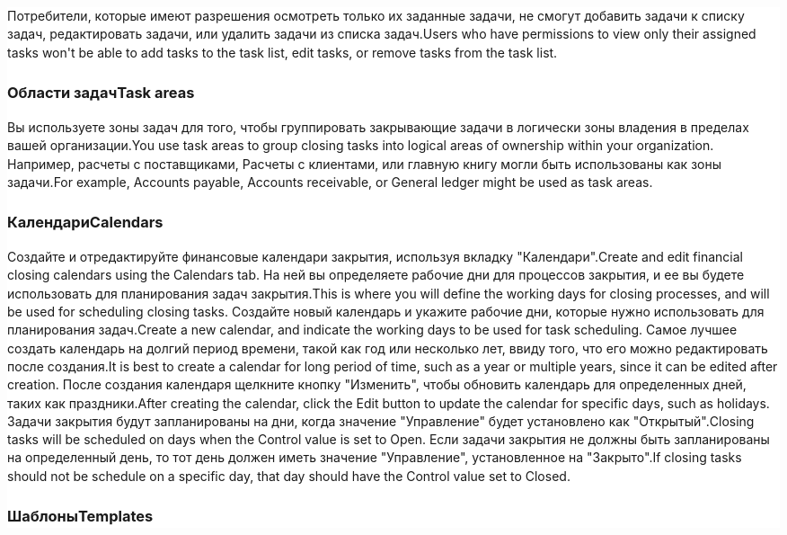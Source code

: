 <span data-ttu-id="ab647-153">Потребители, которые имеют разрешения осмотреть только их заданные задачи, не смогут добавить задачи к списку задач, редактировать задачи, или удалить задачи из списка задач.</span><span class="sxs-lookup"><span data-stu-id="ab647-153">Users who have permissions to view only their assigned tasks won't be able to add tasks to the task list, edit tasks, or remove tasks from the task list.</span></span>

### <a name="task-areas"></a><span data-ttu-id="ab647-154">Области задач</span><span class="sxs-lookup"><span data-stu-id="ab647-154">Task areas</span></span>

<span data-ttu-id="ab647-155">Вы используете зоны задач для того, чтобы группировать закрывающие задачи в логически зоны владения в пределах вашей организации.</span><span class="sxs-lookup"><span data-stu-id="ab647-155">You use task areas to group closing tasks into logical areas of ownership within your organization.</span></span> <span data-ttu-id="ab647-156">Например, расчеты с поставщиками, Расчеты с клиентами, или главную книгу могли быть использованы как зоны задачи.</span><span class="sxs-lookup"><span data-stu-id="ab647-156">For example, Accounts payable, Accounts receivable, or General ledger might be used as task areas.</span></span>

### <a name="calendars"></a><span data-ttu-id="ab647-157">Календари</span><span class="sxs-lookup"><span data-stu-id="ab647-157">Calendars</span></span>

<span data-ttu-id="ab647-158">Создайте и отредактируйте финансовые календари закрытия, используя вкладку "Календари".</span><span class="sxs-lookup"><span data-stu-id="ab647-158">Create and edit financial closing calendars using the Calendars tab.</span></span>  <span data-ttu-id="ab647-159">На ней вы определяете рабочие дни для процессов закрытия, и ее вы будете использовать для планирования задач закрытия.</span><span class="sxs-lookup"><span data-stu-id="ab647-159">This is where you will define the working days for closing processes, and will be used for scheduling closing tasks.</span></span>  <span data-ttu-id="ab647-160">Создайте новый календарь и укажите рабочие дни, которые нужно использовать для планирования задач.</span><span class="sxs-lookup"><span data-stu-id="ab647-160">Create a new calendar, and indicate the working days to be used for task scheduling.</span></span>  <span data-ttu-id="ab647-161">Самое лучшее создать календарь на долгий период времени, такой как год или несколько лет, ввиду того, что его можно редактировать после создания.</span><span class="sxs-lookup"><span data-stu-id="ab647-161">It is best to create a calendar for long period of time, such as a year or multiple years, since it can be edited after creation.</span></span>  <span data-ttu-id="ab647-162">После создания календаря щелкните кнопку "Изменить", чтобы обновить календарь для определенных дней, таких как праздники.</span><span class="sxs-lookup"><span data-stu-id="ab647-162">After creating the calendar, click the Edit button to update the calendar for specific days, such as holidays.</span></span>  <span data-ttu-id="ab647-163">Задачи закрытия будут запланированы на дни, когда значение "Управление" будет установлено как "Открытый".</span><span class="sxs-lookup"><span data-stu-id="ab647-163">Closing tasks will be scheduled on days when the Control value is set to Open.</span></span>  <span data-ttu-id="ab647-164">Если задачи закрытия не должны быть запланированы на определенный день, то тот день должен иметь значение "Управление", установленное на "Закрыто".</span><span class="sxs-lookup"><span data-stu-id="ab647-164">If closing tasks should not be schedule on a specific day, that day should have the Control value set to Closed.</span></span>

### <a name="templates"></a><span data-ttu-id="ab647-165">Шаблоны</span><span class="sxs-lookup"><span data-stu-id="ab647-165">Templates</span></span>
